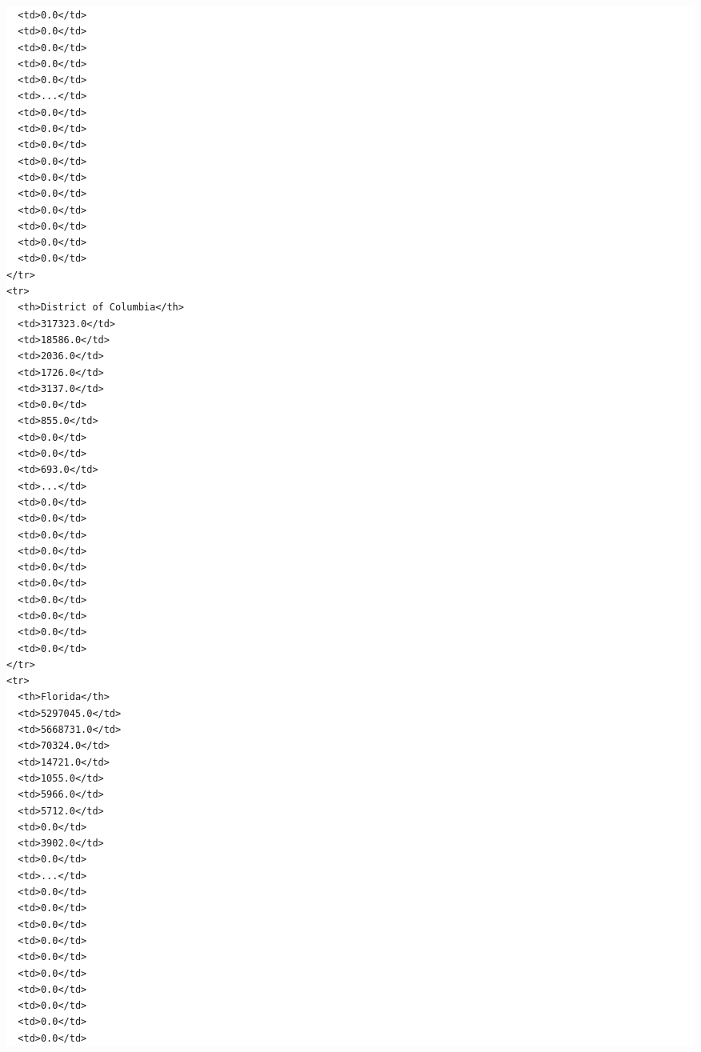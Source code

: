       <td>0.0</td>
      <td>0.0</td>
      <td>0.0</td>
      <td>0.0</td>
      <td>0.0</td>
      <td>...</td>
      <td>0.0</td>
      <td>0.0</td>
      <td>0.0</td>
      <td>0.0</td>
      <td>0.0</td>
      <td>0.0</td>
      <td>0.0</td>
      <td>0.0</td>
      <td>0.0</td>
      <td>0.0</td>
    </tr>
    <tr>
      <th>District of Columbia</th>
      <td>317323.0</td>
      <td>18586.0</td>
      <td>2036.0</td>
      <td>1726.0</td>
      <td>3137.0</td>
      <td>0.0</td>
      <td>855.0</td>
      <td>0.0</td>
      <td>0.0</td>
      <td>693.0</td>
      <td>...</td>
      <td>0.0</td>
      <td>0.0</td>
      <td>0.0</td>
      <td>0.0</td>
      <td>0.0</td>
      <td>0.0</td>
      <td>0.0</td>
      <td>0.0</td>
      <td>0.0</td>
      <td>0.0</td>
    </tr>
    <tr>
      <th>Florida</th>
      <td>5297045.0</td>
      <td>5668731.0</td>
      <td>70324.0</td>
      <td>14721.0</td>
      <td>1055.0</td>
      <td>5966.0</td>
      <td>5712.0</td>
      <td>0.0</td>
      <td>3902.0</td>
      <td>0.0</td>
      <td>...</td>
      <td>0.0</td>
      <td>0.0</td>
      <td>0.0</td>
      <td>0.0</td>
      <td>0.0</td>
      <td>0.0</td>
      <td>0.0</td>
      <td>0.0</td>
      <td>0.0</td>
      <td>0.0</td>